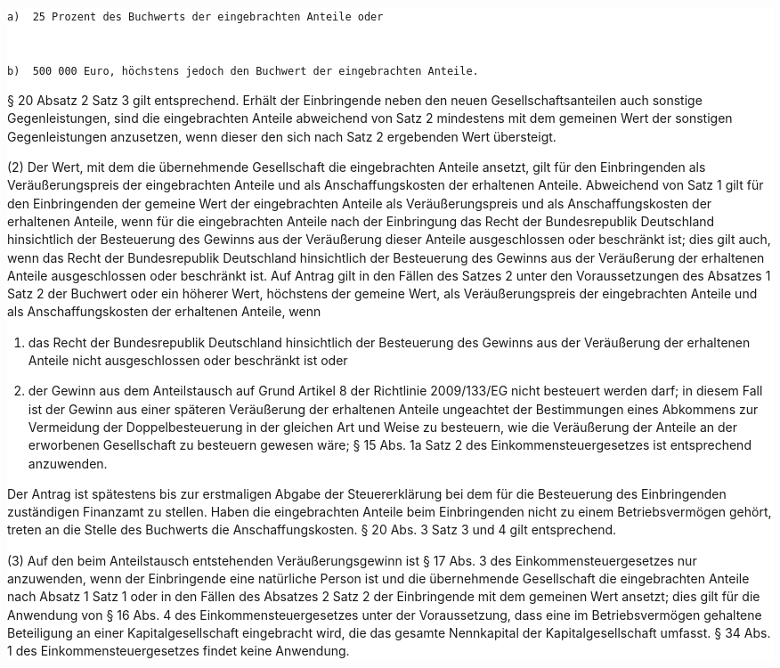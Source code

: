     a)  25 Prozent des Buchwerts der eingebrachten Anteile oder


    b)  500 000 Euro, höchstens jedoch den Buchwert der eingebrachten Anteile.






§ 20 Absatz 2 Satz 3 gilt entsprechend. Erhält der Einbringende neben
den neuen Gesellschaftsanteilen auch sonstige Gegenleistungen, sind
die eingebrachten Anteile abweichend von Satz 2 mindestens mit dem
gemeinen Wert der sonstigen Gegenleistungen anzusetzen, wenn dieser
den sich nach Satz 2 ergebenden Wert übersteigt.

(2) Der Wert, mit dem die übernehmende Gesellschaft die eingebrachten
Anteile ansetzt, gilt für den Einbringenden als Veräußerungspreis der
eingebrachten Anteile und als Anschaffungskosten der erhaltenen
Anteile. Abweichend von Satz 1 gilt für den Einbringenden der gemeine
Wert der eingebrachten Anteile als Veräußerungspreis und als
Anschaffungskosten der erhaltenen Anteile, wenn für die eingebrachten
Anteile nach der Einbringung das Recht der Bundesrepublik Deutschland
hinsichtlich der Besteuerung des Gewinns aus der Veräußerung dieser
Anteile ausgeschlossen oder beschränkt ist; dies gilt auch, wenn das
Recht der Bundesrepublik Deutschland hinsichtlich der Besteuerung des
Gewinns aus der Veräußerung der erhaltenen Anteile ausgeschlossen oder
beschränkt ist. Auf Antrag gilt in den Fällen des Satzes 2 unter den
Voraussetzungen des Absatzes 1 Satz 2 der Buchwert oder ein höherer
Wert, höchstens der gemeine Wert, als Veräußerungspreis der
eingebrachten Anteile und als Anschaffungskosten der erhaltenen
Anteile, wenn

1.  das Recht der Bundesrepublik Deutschland hinsichtlich der Besteuerung
    des Gewinns aus der Veräußerung der erhaltenen Anteile nicht
    ausgeschlossen oder beschränkt ist oder


2.  der Gewinn aus dem Anteilstausch auf Grund Artikel 8 der Richtlinie
    2009/133/EG nicht besteuert werden darf; in diesem Fall ist der Gewinn
    aus einer späteren Veräußerung der erhaltenen Anteile ungeachtet der
    Bestimmungen eines Abkommens zur Vermeidung der Doppelbesteuerung in
    der gleichen Art und Weise zu besteuern, wie die Veräußerung der
    Anteile an der erworbenen Gesellschaft zu besteuern gewesen wäre; § 15
    Abs. 1a Satz 2 des Einkommensteuergesetzes ist entsprechend
    anzuwenden.



Der Antrag ist spätestens bis zur erstmaligen Abgabe der
Steuererklärung bei dem für die Besteuerung des Einbringenden
zuständigen Finanzamt zu stellen. Haben die eingebrachten Anteile beim
Einbringenden nicht zu einem Betriebsvermögen gehört, treten an die
Stelle des Buchwerts die Anschaffungskosten. § 20 Abs. 3 Satz 3 und 4
gilt entsprechend.

(3) Auf den beim Anteilstausch entstehenden Veräußerungsgewinn ist §
17 Abs. 3 des Einkommensteuergesetzes nur anzuwenden, wenn der
Einbringende eine natürliche Person ist und die übernehmende
Gesellschaft die eingebrachten Anteile nach Absatz 1 Satz 1 oder in
den Fällen des Absatzes 2 Satz 2 der Einbringende mit dem gemeinen
Wert ansetzt; dies gilt für die Anwendung von § 16 Abs. 4 des
Einkommensteuergesetzes unter der Voraussetzung, dass eine im
Betriebsvermögen gehaltene Beteiligung an einer Kapitalgesellschaft
eingebracht wird, die das gesamte Nennkapital der Kapitalgesellschaft
umfasst. § 34 Abs. 1 des Einkommensteuergesetzes findet keine
Anwendung.

